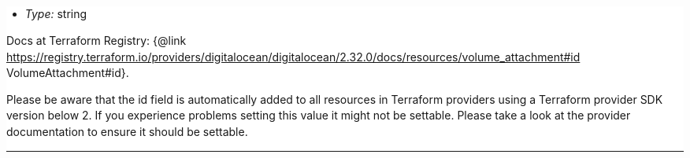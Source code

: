 - *Type:* string

Docs at Terraform Registry: {@link https://registry.terraform.io/providers/digitalocean/digitalocean/2.32.0/docs/resources/volume_attachment#id VolumeAttachment#id}.

Please be aware that the id field is automatically added to all resources in Terraform providers using a Terraform provider SDK version below 2.
If you experience problems setting this value it might not be settable. Please take a look at the provider documentation to ensure it should be settable.

---



